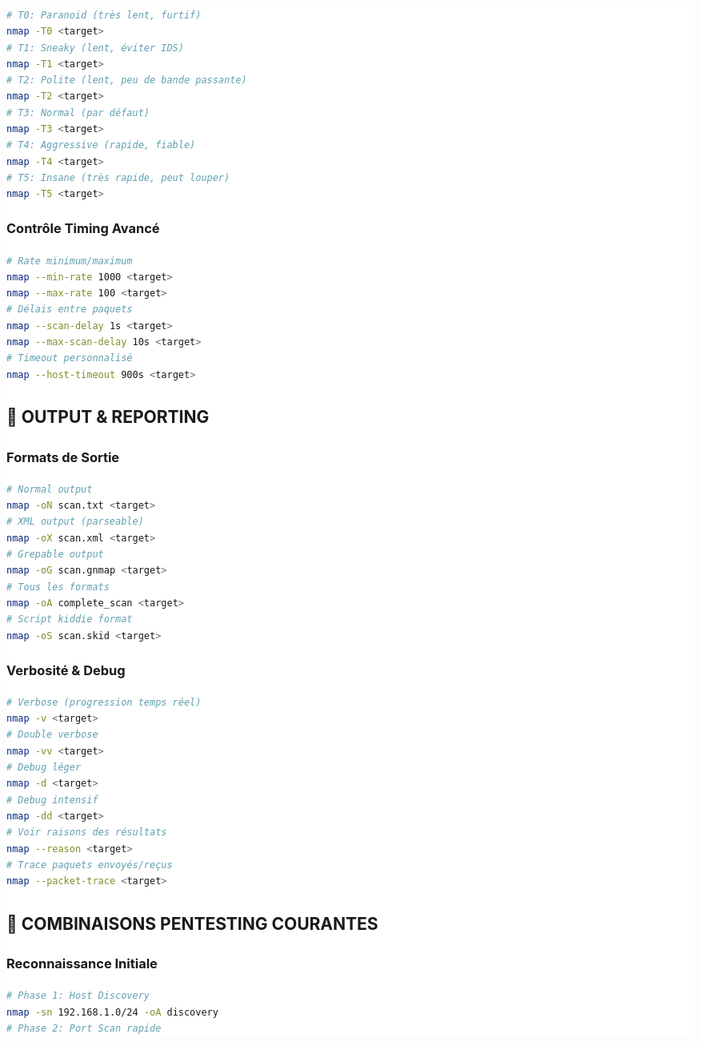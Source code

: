 ```Bash
# T0: Paranoid (très lent, furtif)
nmap -T0 <target>
# T1: Sneaky (lent, éviter IDS)
nmap -T1 <target>
# T2: Polite (lent, peu de bande passante)
nmap -T2 <target>
# T3: Normal (par défaut)
nmap -T3 <target>
# T4: Aggressive (rapide, fiable)
nmap -T4 <target>
# T5: Insane (très rapide, peut louper)
nmap -T5 <target>
```
### **Contrôle Timing Avancé**
```Bash
# Rate minimum/maximum
nmap --min-rate 1000 <target>
nmap --max-rate 100 <target>
# Délais entre paquets
nmap --scan-delay 1s <target>
nmap --max-scan-delay 10s <target>
# Timeout personnalisé
nmap --host-timeout 900s <target>
```
## 💾 OUTPUT & REPORTING
### **Formats de Sortie**
```Bash
# Normal output
nmap -oN scan.txt <target>
# XML output (parseable)
nmap -oX scan.xml <target>
# Grepable output
nmap -oG scan.gnmap <target>
# Tous les formats
nmap -oA complete_scan <target>
# Script kiddie format
nmap -oS scan.skid <target>
```
### **Verbosité & Debug**
```Bash
# Verbose (progression temps réel)
nmap -v <target>
# Double verbose
nmap -vv <target>
# Debug léger
nmap -d <target>
# Debug intensif
nmap -dd <target>
# Voir raisons des résultats
nmap --reason <target>
# Trace paquets envoyés/reçus
nmap --packet-trace <target>
```
## 🚀 COMBINAISONS PENTESTING COURANTES
### **Reconnaissance Initiale**
```Bash
# Phase 1: Host Discovery
nmap -sn 192.168.1.0/24 -oA discovery
# Phase 2: Port Scan rapide
```
